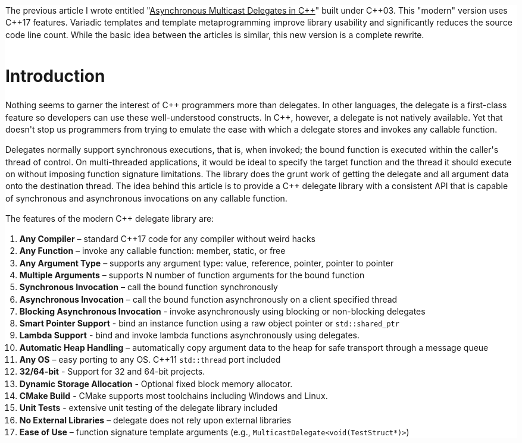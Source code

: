 <p>The previous article I wrote entitled "<a href="https://www.codeproject.com/Articles/1160934/Asynchronous-Multicast-Delegates-in-Cplusplus">Asynchronous Multicast Delegates in C++</a>" built under C++03. This "modern" version uses C++17 features. Variadic templates and template metaprogramming improve library usability and significantly reduces the source code line count. While the basic idea between the articles is similar, this new version is a complete rewrite.</p>

# Introduction

<p>Nothing seems to garner the interest of C++ programmers more than delegates. In other languages, the delegate is a first-class feature so developers can use these well-understood constructs. In C++, however, a delegate is not natively available. Yet that doesn't stop us programmers from trying to emulate the ease with which a delegate stores and invokes any callable function.</p>

<p>Delegates normally support synchronous executions, that is, when invoked; the bound function is executed within the caller's thread of control. On multi-threaded applications, it would be ideal to specify the target function and the thread it should execute on without imposing function signature limitations. The library does the grunt work of getting the delegate and all argument data onto the destination thread. The idea behind this article is to provide a C++ delegate library with a consistent API that is capable of synchronous and asynchronous invocations on any callable function.</p>

<p>The features of the modern C++ delegate library are:</p>

<ol>
	<li><strong>Any Compiler</strong> &ndash; standard C++17 code for any compiler without weird hacks</li>
	<li><strong>Any Function</strong> &ndash; invoke any callable function: member, static, or free</li>
	<li><strong>Any Argument Type</strong> &ndash; supports any argument type: value, reference, pointer, pointer to pointer</li>
	<li><strong>Multiple Arguments</strong> &ndash; supports N number of function arguments for the bound function</li>
	<li><strong>Synchronous Invocation</strong> &ndash; call the bound function synchronously</li>
	<li><strong>Asynchronous Invocation</strong> &ndash; call the bound function asynchronously on a client specified thread</li>
	<li><strong>Blocking Asynchronous Invocation</strong> - invoke asynchronously using blocking or non-blocking delegates</li>
	<li><strong>Smart Pointer Support</strong> - bind an instance function using a raw object pointer or <code>std::shared_ptr</code></li>
    <li><strong>Lambda Support</strong> - bind and invoke lambda functions asynchronously using delegates.</li>
	<li><strong>Automatic Heap Handling</strong> &ndash; automatically copy argument data to the heap for safe transport through a message queue</li>
	<li><strong>Any OS</strong> &ndash; easy porting to any OS. C++11 <code>std::thread</code> port included</li>
    <li><strong>32/64-bit</strong> - Support for 32 and 64-bit projects.</li>
    <li><strong>Dynamic Storage Allocation</strong> - Optional fixed block memory allocator.</li>
	<li><strong>CMake Build</strong> - CMake supports most toolchains including Windows and Linux.</li>
	<li><strong>Unit Tests</strong> - extensive unit testing of the delegate library included</li>
	<li><strong>No External Libraries</strong> &ndash; delegate does not rely upon external libraries</li>
	<li><strong>Ease of Use</strong> &ndash; function signature template arguments (e.g., <code>MulticastDelegate&lt;void(TestStruct*)&gt;</code>)</li>
</ol>
